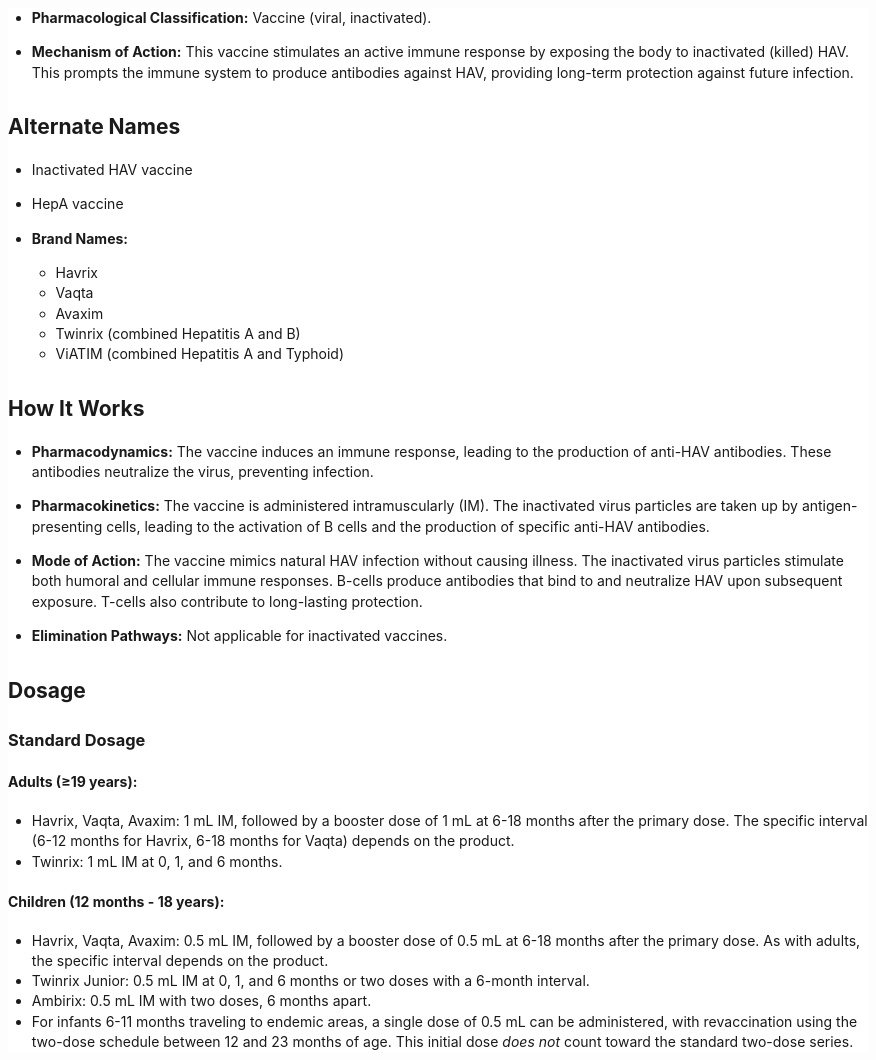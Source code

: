 - **Pharmacological Classification:**  Vaccine (viral, inactivated).

- **Mechanism of Action:** This vaccine stimulates an active immune response by exposing the body to inactivated (killed) HAV. This prompts the immune system to produce antibodies against HAV, providing long-term protection against future infection.


## **Alternate Names**

- Inactivated HAV vaccine
- HepA vaccine

- **Brand Names:**
    - Havrix
    - Vaqta
    - Avaxim
    - Twinrix (combined Hepatitis A and B)
    - ViATIM (combined Hepatitis A and Typhoid)


## **How It Works**

- **Pharmacodynamics:**  The vaccine induces an immune response, leading to the production of anti-HAV antibodies. These antibodies neutralize the virus, preventing infection.

- **Pharmacokinetics:** The vaccine is administered intramuscularly (IM). The inactivated virus particles are taken up by antigen-presenting cells, leading to the activation of B cells and the production of specific anti-HAV antibodies. 

- **Mode of Action:**  The vaccine mimics natural HAV infection without causing illness.  The inactivated virus particles stimulate both humoral and cellular immune responses. B-cells produce antibodies that bind to and neutralize HAV upon subsequent exposure. T-cells also contribute to long-lasting protection.

- **Elimination Pathways:** Not applicable for inactivated vaccines.


## **Dosage**

### **Standard Dosage**

#### **Adults (≥19 years):**

- Havrix, Vaqta, Avaxim: 1 mL IM, followed by a booster dose of 1 mL at 6-18 months after the primary dose. The specific interval (6-12 months for Havrix, 6-18 months for Vaqta) depends on the product.
- Twinrix: 1 mL IM at 0, 1, and 6 months.

#### **Children (12 months - 18 years):**

- Havrix, Vaqta, Avaxim: 0.5 mL IM, followed by a booster dose of 0.5 mL at 6-18 months after the primary dose. As with adults, the specific interval depends on the product.
- Twinrix Junior:  0.5 mL IM at 0, 1, and 6 months or two doses with a 6-month interval.
- Ambirix: 0.5 mL IM with two doses, 6 months apart.
- For infants 6-11 months traveling to endemic areas, a single dose of 0.5 mL can be administered, with revaccination using the two-dose schedule between 12 and 23 months of age. This initial dose *does not* count toward the standard two-dose series.

